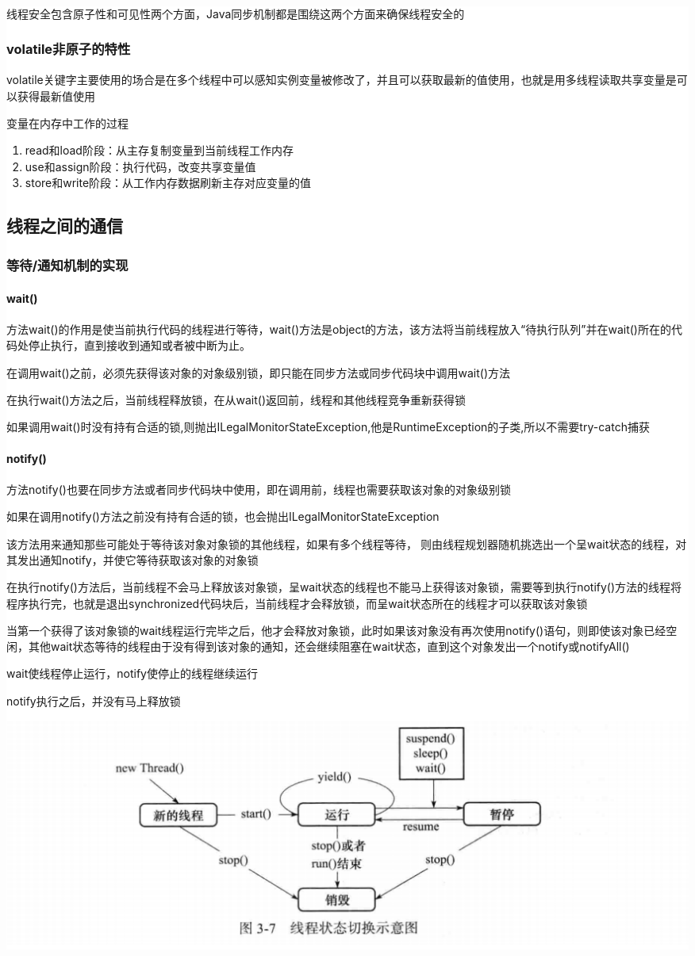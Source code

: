 
线程安全包含原子性和可见性两个方面，Java同步机制都是围绕这两个方面来确保线程安全的



### volatile非原子的特性

volatile关键字主要使用的场合是在多个线程中可以感知实例变量被修改了，并且可以获取最新的值使用，也就是用多线程读取共享变量是可以获得最新值使用



变量在内存中工作的过程

1. read和load阶段：从主存复制变量到当前线程工作内存
2. use和assign阶段：执行代码，改变共享变量值
3. store和write阶段：从工作内存数据刷新主存对应变量的值





## 线程之间的通信

### 等待/通知机制的实现

#### wait()

方法wait()的作用是使当前执行代码的线程进行等待，wait()方法是object的方法，该方法将当前线程放入“待执行队列”并在wait()所在的代码处停止执行，直到接收到通知或者被中断为止。

在调用wait()之前，必须先获得该对象的对象级别锁，即只能在同步方法或同步代码块中调用wait()方法

在执行wait()方法之后，当前线程释放锁，在从wait()返回前，线程和其他线程竞争重新获得锁

如果调用wait()时没有持有合适的锁,则抛出ILegalMonitorStateException,他是RuntimeException的子类,所以不需要try-catch捕获

#### notify()

方法notify()也要在同步方法或者同步代码块中使用，即在调用前，线程也需要获取该对象的对象级别锁

如果在调用notify()方法之前没有持有合适的锁，也会抛出ILegalMonitorStateException

该方法用来通知那些可能处于等待该对象对象锁的其他线程，如果有多个线程等待， 则由线程规划器随机挑选出一个呈wait状态的线程，对其发出通知notify，并使它等待获取该对象的对象锁

在执行notify()方法后，当前线程不会马上释放该对象锁，呈wait状态的线程也不能马上获得该对象锁，需要等到执行notify()方法的线程将程序执行完，也就是退出synchronized代码块后，当前线程才会释放锁，而呈wait状态所在的线程才可以获取该对象锁

当第一个获得了该对象锁的wait线程运行完毕之后，他才会释放对象锁，此时如果该对象没有再次使用notify()语句，则即使该对象已经空闲，其他wait状态等待的线程由于没有得到该对象的通知，还会继续阻塞在wait状态，直到这个对象发出一个notify或notifyAll()



wait使线程停止运行，notify使停止的线程继续运行



notify执行之后，并没有马上释放锁



![](assets/线程状态切换示意图.png)

